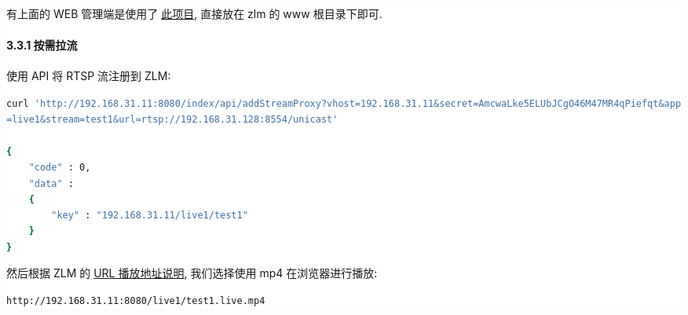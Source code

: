 有上面的 WEB 管理端是使用了 [此项目](https://github.com/1002victor/zlm_webassist), 直接放在 zlm 的 www 根目录下即可.

#### 3.3.1 按需拉流

使用 API 将 RTSP 流注册到 ZLM:

```bash
curl 'http://192.168.31.11:8080/index/api/addStreamProxy?vhost=192.168.31.11&secret=AmcwaLke5ELUbJCgO46M47MR4qPiefqt&app=live1&stream=test1&url=rtsp://192.168.31.128:8554/unicast'

{
	"code" : 0,
	"data" :
	{
		"key" : "192.168.31.11/live1/test1"
	}
}
```

然后根据 ZLM 的 [URL 播放地址说明](https://github.com/ZLMediaKit/ZLMediaKit/wiki/%E6%92%AD%E6%94%BEurl%E8%A7%84%E5%88%99), 我们选择使用 mp4 在浏览器进行播放:

`http://192.168.31.11:8080/live1/test1.live.mp4`
